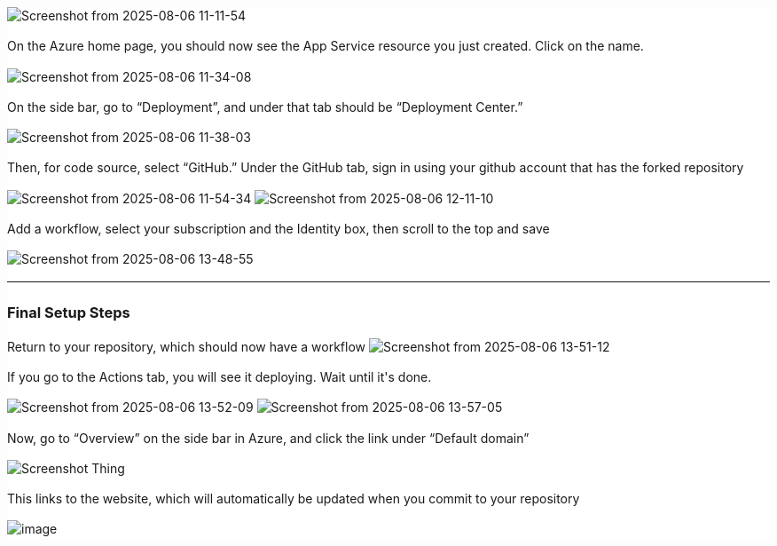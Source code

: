 <img width="1218" height="963" alt="Screenshot from 2025-08-06 11-11-54" src="https://github.com/user-attachments/assets/50b7c0ea-ee2f-4d02-ab5b-a7cc8768b38f" />

On the Azure home page, you should now see the App Service resource you just created. Click on the name.

<img width="897" height="589" alt="Screenshot from 2025-08-06 11-34-08" src="https://github.com/user-attachments/assets/d2fcc48d-2584-4f65-8c9c-9195e451290e" />

On the side bar, go to “Deployment”, and under that tab should be “Deployment Center.”

<img width="499" height="706" alt="Screenshot from 2025-08-06 11-38-03" src="https://github.com/user-attachments/assets/0523aa55-d81d-4c69-8888-34d10df3a517" />

Then, for code source, select “GitHub.” Under the GitHub tab, sign in using your github account that has the forked repository

<img width="1168" height="882" alt="Screenshot from 2025-08-06 11-54-34" src="https://github.com/user-attachments/assets/7edaab32-c8af-4aef-bd2c-09a6a73a9989" />

<img width="561" height="518" alt="Screenshot from 2025-08-06 12-11-10" src="https://github.com/user-attachments/assets/7eef82d0-8ad9-4779-858b-00ee9a118031" />

Add a workflow, select your subscription and the Identity box, then scroll to the top and save

<img width="614" height="889" alt="Screenshot from 2025-08-06 13-48-55" src="https://github.com/user-attachments/assets/af061d65-a328-42cd-9672-4e9b6e6bba03" />

---------------------------------
### Final Setup Steps

Return to your repository, which should now have a workflow
<img width="591" height="517" alt="Screenshot from 2025-08-06 13-51-12" src="https://github.com/user-attachments/assets/fee77cd8-8e02-4927-aba9-d528aa799102" />

If you go to the Actions tab, you will see it deploying. Wait until it's done.

<img width="871" height="402" alt="Screenshot from 2025-08-06 13-52-09" src="https://github.com/user-attachments/assets/8438c399-f73f-40e5-b421-a63ccf04ebb3" />

<img width="871" height="402" alt="Screenshot from 2025-08-06 13-57-05" src="https://github.com/user-attachments/assets/a9654c76-69b1-4f47-aea3-467623647ade" />

Now, go to “Overview” on the side bar in Azure, and click the link under “Default domain”

<img width="960" height="720" alt="Screenshot Thing" src="https://github.com/user-attachments/assets/cf59bbeb-6025-498a-b6d3-c6495d9a7d9b" />

This links to the website, which will automatically be updated when you commit to your repository

<img width="1855" height="725" alt="image" src="https://github.com/user-attachments/assets/abc5a154-0a1f-4733-82d8-57e27acfb8c0" />
